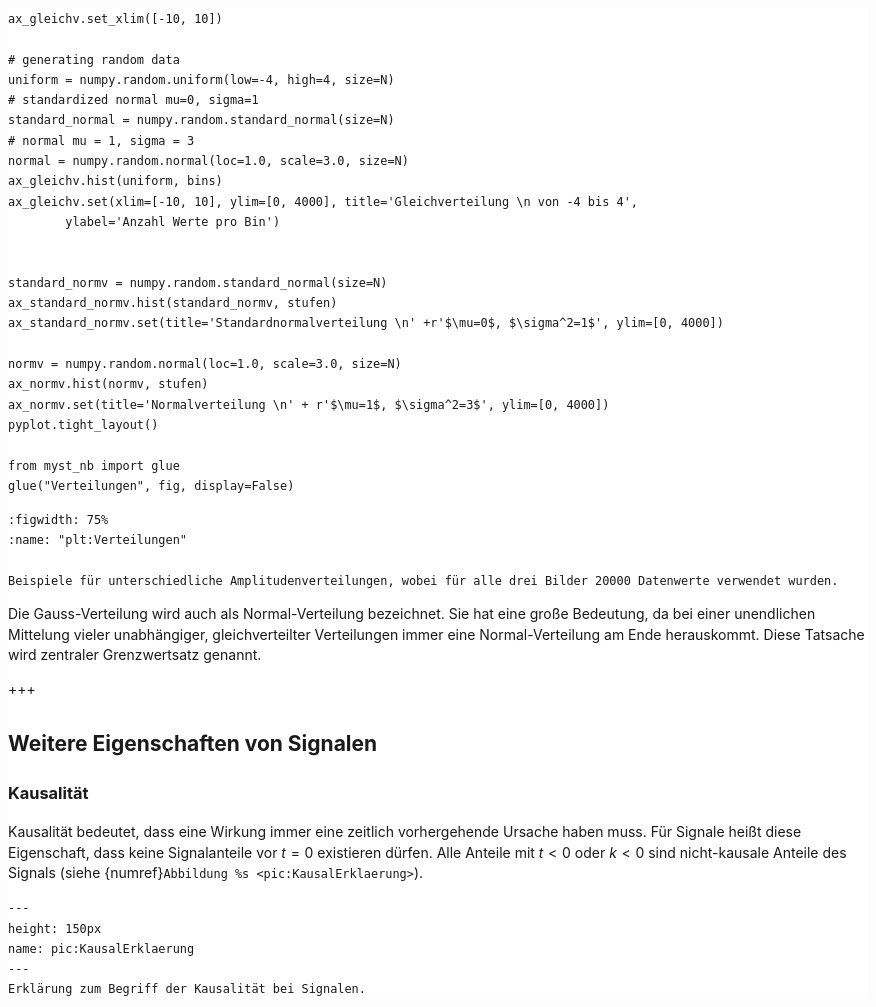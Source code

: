 ```{code-cell} ipython3
ax_gleichv.set_xlim([-10, 10])

# generating random data
uniform = numpy.random.uniform(low=-4, high=4, size=N)
# standardized normal mu=0, sigma=1
standard_normal = numpy.random.standard_normal(size=N) 
# normal mu = 1, sigma = 3
normal = numpy.random.normal(loc=1.0, scale=3.0, size=N)
ax_gleichv.hist(uniform, bins)
ax_gleichv.set(xlim=[-10, 10], ylim=[0, 4000], title='Gleichverteilung \n von -4 bis 4', 
        ylabel='Anzahl Werte pro Bin')


standard_normv = numpy.random.standard_normal(size=N)
ax_standard_normv.hist(standard_normv, stufen)
ax_standard_normv.set(title='Standardnormalverteilung \n' +r'$\mu=0$, $\sigma^2=1$', ylim=[0, 4000])

normv = numpy.random.normal(loc=1.0, scale=3.0, size=N)
ax_normv.hist(normv, stufen)
ax_normv.set(title='Normalverteilung \n' + r'$\mu=1$, $\sigma^2=3$', ylim=[0, 4000])
pyplot.tight_layout()

from myst_nb import glue
glue("Verteilungen", fig, display=False)
```

```{glue:figure} Verteilungen
:figwidth: 75%
:name: "plt:Verteilungen"

Beispiele für unterschiedliche Amplitudenverteilungen, wobei für alle drei Bilder 20000 Datenwerte verwendet wurden.
```
    
Die Gauss-Verteilung wird auch als Normal-Verteilung bezeichnet. Sie hat eine
große Bedeutung, da bei einer unendlichen Mittelung vieler unabhängiger, gleichverteilter
Verteilungen immer eine Normal-Verteilung am Ende herauskommt. Diese Tatsache wird
zentraler Grenzwertsatz genannt.

+++

## Weitere Eigenschaften von Signalen

### Kausalität

Kausalität bedeutet, dass eine Wirkung immer eine zeitlich vorhergehende Ursache haben muss.
Für Signale heißt diese Eigenschaft, dass keine Signalanteile vor $t = 0$ existieren dürfen.
Alle Anteile mit $t<0$ oder $k < 0$ sind nicht-kausale Anteile des Signals (siehe {numref}`Abbildung %s <pic:KausalErklaerung>`).

```{figure} ../images/ps/KausalErklaerung.png
---
height: 150px
name: pic:KausalErklaerung
---
Erklärung zum Begriff der Kausalität bei Signalen.
```
